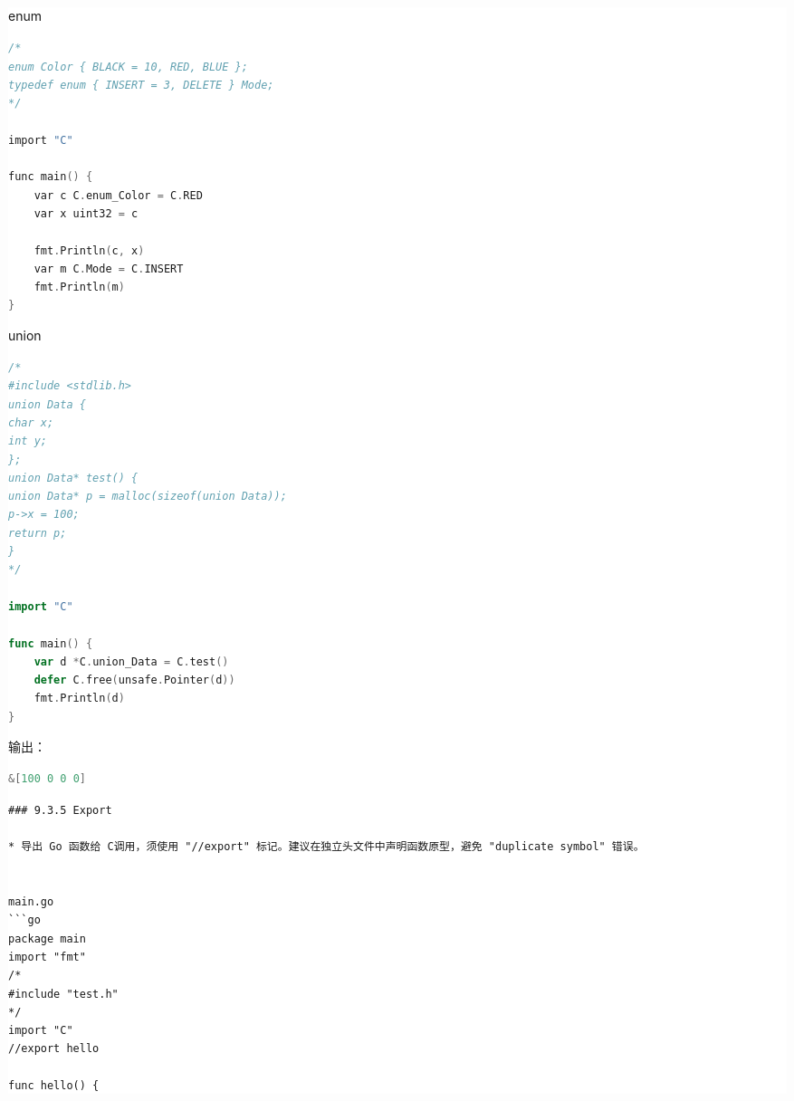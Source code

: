 
enum

```c
/*
enum Color { BLACK = 10, RED, BLUE };
typedef enum { INSERT = 3, DELETE } Mode;
*/

import "C"

func main() {
    var c C.enum_Color = C.RED
    var x uint32 = c

    fmt.Println(c, x)
    var m C.Mode = C.INSERT
    fmt.Println(m)
}
```
union

```go
/*
#include <stdlib.h>
union Data {
char x;
int y;
};
union Data* test() {
union Data* p = malloc(sizeof(union Data));
p->x = 100;
return p;
}
*/

import "C"

func main() {
    var d *C.union_Data = C.test()
    defer C.free(unsafe.Pointer(d))
    fmt.Println(d)
}

```

输出：
```c
&[100 0 0 0]
```
```
### 9.3.5 Export

* 导出 Go 函数给 C调用，须使用 "//export" 标记。建议在独立头文件中声明函数原型，避免 "duplicate symbol" 错误。


main.go
```go
package main
import "fmt"
/*
#include "test.h"
*/
import "C"
//export hello

func hello() {
```